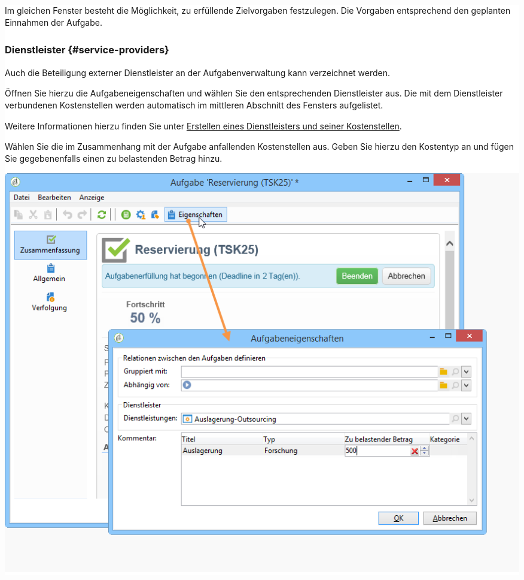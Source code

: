 Im gleichen Fenster besteht die Möglichkeit, zu erfüllende Zielvorgaben festzulegen. Die Vorgaben entsprechend den geplanten Einnahmen der Aufgabe.

### Dienstleister {#service-providers}

Auch die Beteiligung externer Dienstleister an der Aufgabenverwaltung kann verzeichnet werden.

Öffnen Sie hierzu die Aufgabeneigenschaften und wählen Sie den entsprechenden Dienstleister aus. Die mit dem Dienstleister verbundenen Kostenstellen werden automatisch im mittleren Abschnitt des Fensters aufgelistet.

Weitere Informationen hierzu finden Sie unter [Erstellen eines Dienstleisters und seiner Kostenstellen](../../campaign/using/providers--stocks-and-budgets.md#creating-a-service-provider-and-its-cost-categories).

Wählen Sie die im Zusammenhang mit der Aufgabe anfallenden Kostenstellen aus. Geben Sie hierzu den Kostentyp an und fügen Sie gegebenenfalls einen zu belastenden Betrag hinzu.

![](assets/s_ncs_user_task_edit_simple_costs_tab.png)
